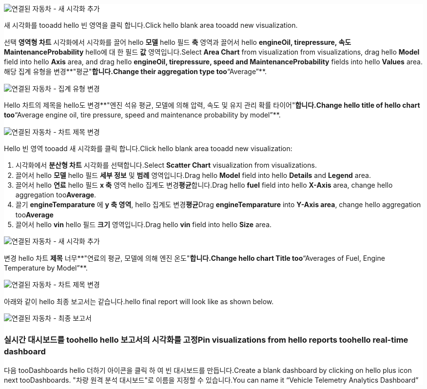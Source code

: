 ![연결된 자동차 - 새 시각화 추가](./media/cortana-analytics-playbook-vehicle-telemetry-powerbi-dashboard/connected-cars-3.4ee.png)

<span data-ttu-id="a3e8f-262">새 시각화를 tooadd hello 빈 영역을 클릭 합니다.</span><span class="sxs-lookup"><span data-stu-id="a3e8f-262">Click hello blank area tooadd new visualization.</span></span>

<span data-ttu-id="a3e8f-263">선택 **영역형 차트** 시각화에서 시각화를 끌어 hello **모델** hello 필드 **축** 영역과 끌어서 hello **engineOil, tirepressure, 속도 MaintenanceProbability** hello에 대 한 필드 **값** 영역입니다.</span><span class="sxs-lookup"><span data-stu-id="a3e8f-263">Select **Area Chart** from visualization from visualizations, drag hello **Model** field into hello **Axis** area, and drag hello **engineOil, tirepressure, speed and MaintenanceProbability** fields into hello **Values** area.</span></span> <span data-ttu-id="a3e8f-264">해당 집계 유형을 변경**"평균"**합니다.</span><span class="sxs-lookup"><span data-stu-id="a3e8f-264">Change their aggregation type too**“Average”**.</span></span> 

![연결된 자동차 - 집계 유형 변경](./media/cortana-analytics-playbook-vehicle-telemetry-powerbi-dashboard/connected-cars-3.4ff.png)

<span data-ttu-id="a3e8f-266">Hello 차트의 제목을 hello도 변경**"엔진 석유 평균, 모델에 의해 압력, 속도 및 유지 관리 확률 타이어"**합니다.</span><span class="sxs-lookup"><span data-stu-id="a3e8f-266">Change hello title of hello chart too**“Average engine oil, tire pressure, speed and maintenance probability by model”**.</span></span>

![연결된 자동차 - 차트 제목 변경](./media/cortana-analytics-playbook-vehicle-telemetry-powerbi-dashboard/connected-cars-3.4gg.png)

<span data-ttu-id="a3e8f-268">Hello 빈 영역 tooadd 새 시각화를 클릭 합니다.</span><span class="sxs-lookup"><span data-stu-id="a3e8f-268">Click hello blank area tooadd new visualization:</span></span>

1. <span data-ttu-id="a3e8f-269">시각화에서 **분산형 차트** 시각화를 선택합니다.</span><span class="sxs-lookup"><span data-stu-id="a3e8f-269">Select **Scatter Chart** visualization from visualizations.</span></span>
2. <span data-ttu-id="a3e8f-270">끌어서 hello **모델** hello 필드 **세부 정보** 및 **범례** 영역입니다.</span><span class="sxs-lookup"><span data-stu-id="a3e8f-270">Drag hello **Model** field into hello **Details** and **Legend** area.</span></span>
3. <span data-ttu-id="a3e8f-271">끌어서 hello **연료** hello 필드 **x 축** 영역 hello 집계도 변경**평균**합니다.</span><span class="sxs-lookup"><span data-stu-id="a3e8f-271">Drag hello **fuel** field into hello **X-Axis** area, change hello aggregation too**Average**.</span></span>
4. <span data-ttu-id="a3e8f-272">끌기 **engineTemparature** 에 **y 축 영역**, hello 집계도 변경**평균**</span><span class="sxs-lookup"><span data-stu-id="a3e8f-272">Drag **engineTemparature** into **Y-Axis area**, change hello aggregation too**Average**</span></span>
5. <span data-ttu-id="a3e8f-273">끌어서 hello **vin** hello 필드 **크기** 영역입니다.</span><span class="sxs-lookup"><span data-stu-id="a3e8f-273">Drag hello **vin** field into hello **Size** area.</span></span>

![연결된 자동차 - 새 시각화 추가](./media/cortana-analytics-playbook-vehicle-telemetry-powerbi-dashboard/connected-cars-3.4hh.png)

<span data-ttu-id="a3e8f-275">변경 hello 차트 **제목** 너무**"연료의 평균, 모델에 의해 엔진 온도"**합니다.</span><span class="sxs-lookup"><span data-stu-id="a3e8f-275">Change hello chart **Title** too**“Averages of Fuel, Engine Temperature by Model”**.</span></span>

![연결된 자동차 - 차트 제목 변경](./media/cortana-analytics-playbook-vehicle-telemetry-powerbi-dashboard/connected-cars-3.4ii.png)

<span data-ttu-id="a3e8f-277">아래와 같이 hello 최종 보고서는 같습니다.</span><span class="sxs-lookup"><span data-stu-id="a3e8f-277">hello final report will look like as shown below.</span></span>

![연결된 자동차 - 최종 보고서](./media/cortana-analytics-playbook-vehicle-telemetry-powerbi-dashboard/connected-cars-3.4jj.png)

### <a name="pin-visualizations-from-hello-reports-toohello-real-time-dashboard"></a><span data-ttu-id="a3e8f-279">실시간 대시보드를 toohello hello 보고서의 시각화를 고정</span><span class="sxs-lookup"><span data-stu-id="a3e8f-279">Pin visualizations from hello reports toohello real-time dashboard</span></span>
<span data-ttu-id="a3e8f-280">다음 tooDashboards hello 더하기 아이콘을 클릭 하 여 빈 대시보드를 만듭니다.</span><span class="sxs-lookup"><span data-stu-id="a3e8f-280">Create a blank dashboard by clicking on hello plus icon next tooDashboards.</span></span> <span data-ttu-id="a3e8f-281">"차량 원격 분석 대시보드"로 이름을 지정할 수 있습니다.</span><span class="sxs-lookup"><span data-stu-id="a3e8f-281">You can name it “Vehicle Telemetry Analytics Dashboard”</span></span>
